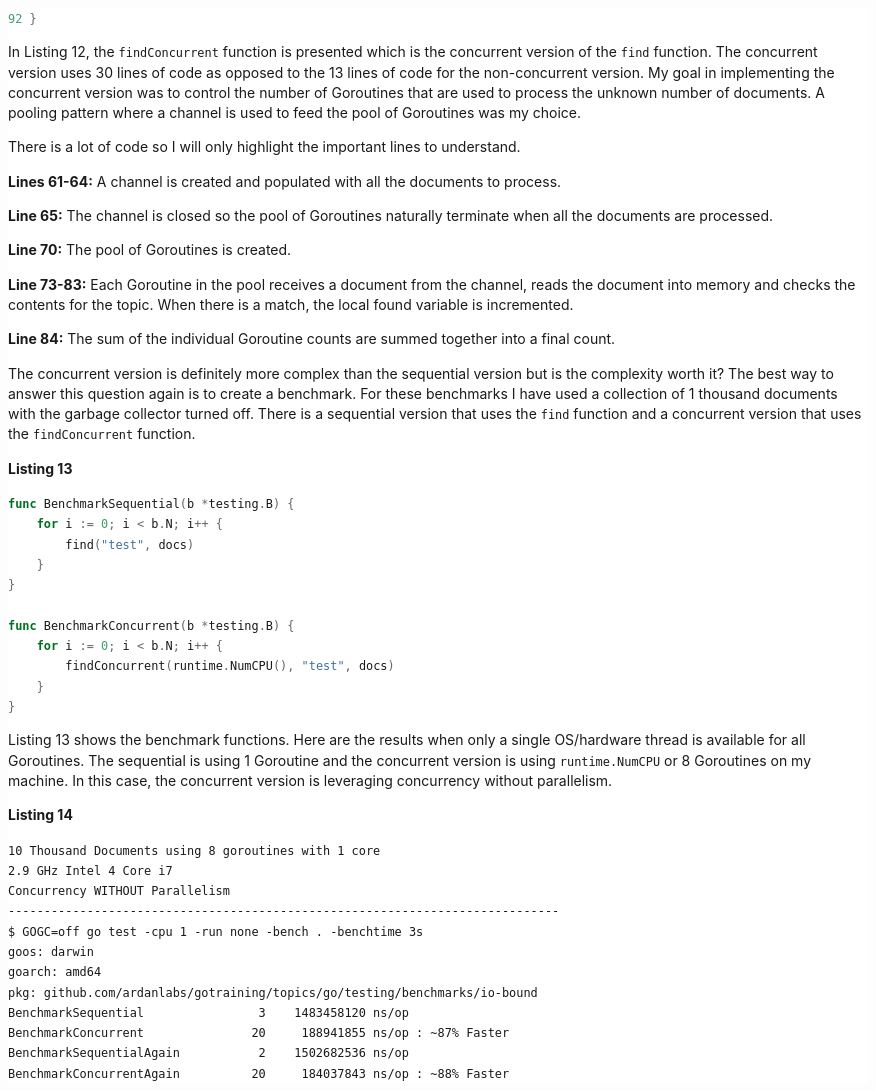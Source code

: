 ```go
92 }
```

In Listing 12, the `findConcurrent` function is presented which is the concurrent version of the `find` function. The concurrent version uses 30 lines of code as opposed to the 13 lines of code for the non-concurrent version. My goal in implementing the concurrent version was to control the number of Goroutines that are used to process the unknown number of documents. A pooling pattern where a channel is used to feed the pool of Goroutines was my choice.

There is a lot of code so I will only highlight the important lines to understand.

**Lines 61-64:** A channel is created and populated with all the documents to process.

**Line 65:** The channel is closed so the pool of Goroutines naturally terminate when all the documents are processed.

**Line 70:** The pool of Goroutines is created.

**Line 73-83:** Each Goroutine in the pool receives a document from the channel, reads the document into memory and checks the contents for the topic. When there is a match, the local found variable is incremented.

**Line 84:** The sum of the individual Goroutine counts are summed together into a final count.

The concurrent version is definitely more complex than the sequential version but is the complexity worth it? The best way to answer this question again is to create a benchmark. For these benchmarks I have used a collection of 1 thousand documents with the garbage collector turned off. There is a sequential version that uses the `find` function and a concurrent version that uses the `findConcurrent` function.

**Listing 13**

```go
func BenchmarkSequential(b *testing.B) {
    for i := 0; i < b.N; i++ {
        find("test", docs)
    }
}

func BenchmarkConcurrent(b *testing.B) {
    for i := 0; i < b.N; i++ {
        findConcurrent(runtime.NumCPU(), "test", docs)
    }
}
```

Listing 13 shows the benchmark functions. Here are the results when only a single OS/hardware thread is available for all Goroutines. The sequential is using 1 Goroutine and the concurrent version is using `runtime.NumCPU` or 8 Goroutines on my machine. In this case, the concurrent version is leveraging concurrency without parallelism.

**Listing 14**

```
10 Thousand Documents using 8 goroutines with 1 core
2.9 GHz Intel 4 Core i7
Concurrency WITHOUT Parallelism
-----------------------------------------------------------------------------
$ GOGC=off go test -cpu 1 -run none -bench . -benchtime 3s
goos: darwin
goarch: amd64
pkg: github.com/ardanlabs/gotraining/topics/go/testing/benchmarks/io-bound
BenchmarkSequential      	       3	1483458120 ns/op
BenchmarkConcurrent      	      20	 188941855 ns/op : ~87% Faster
BenchmarkSequentialAgain 	       2	1502682536 ns/op
BenchmarkConcurrentAgain 	      20	 184037843 ns/op : ~88% Faster
```
